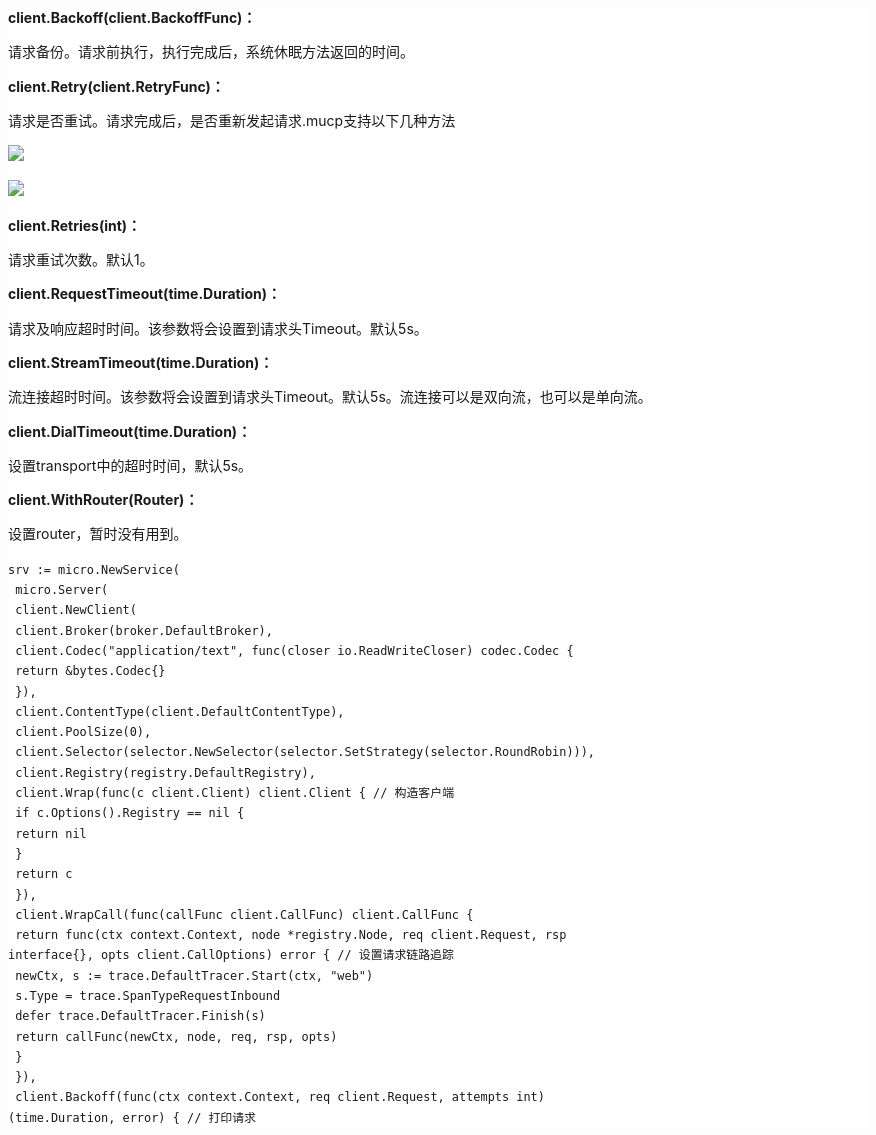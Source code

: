 

**client.Backoff(client.BackoffFunc)：**

请求备份。请求前执⾏，执⾏完成后，系统休眠⽅法返回的时间。



**client.Retry(client.RetryFunc)：**

请求是否重试。请求完成后，是否重新发起请求.mucp⽀持以下⼏种⽅法



![](https://pic4.zhimg.com/v2-7a9fc78fab4c8b43444214e6a566d3b7_b.jpg)

![](https://pic4.zhimg.com/80/v2-7a9fc78fab4c8b43444214e6a566d3b7_720w.webp)



**client.Retries(int)：**

请求重试次数。默认1。



**client.RequestTimeout(time.Duration)：**

请求及响应超时时间。该参数将会设置到请求头Timeout。默认5s。



**client.StreamTimeout(time.Duration)：**

流连接超时时间。该参数将会设置到请求头Timeout。默认5s。流连接可以是双向流，也可以是单向流。



**client.DialTimeout(time.Duration)：**

设置transport中的超时时间，默认5s。



**client.WithRouter(Router)：**

设置router，暂时没有⽤到。



    srv := micro.NewService(
     micro.Server(
     client.NewClient(
     client.Broker(broker.DefaultBroker),
     client.Codec("application/text", func(closer io.ReadWriteCloser) codec.Codec {
     return &bytes.Codec{}
     }),
     client.ContentType(client.DefaultContentType),
     client.PoolSize(0),
     client.Selector(selector.NewSelector(selector.SetStrategy(selector.RoundRobin))),
     client.Registry(registry.DefaultRegistry),
     client.Wrap(func(c client.Client) client.Client { // 构造客户端
     if c.Options().Registry == nil {
     return nil
     }
     return c
     }),
     client.WrapCall(func(callFunc client.CallFunc) client.CallFunc {
     return func(ctx context.Context, node *registry.Node, req client.Request, rsp
    interface{}, opts client.CallOptions) error { // 设置请求链路追踪
     newCtx, s := trace.DefaultTracer.Start(ctx, "web")
     s.Type = trace.SpanTypeRequestInbound
     defer trace.DefaultTracer.Finish(s)
     return callFunc(newCtx, node, req, rsp, opts)
     }
     }),
     client.Backoff(func(ctx context.Context, req client.Request, attempts int)
    (time.Duration, error) { // 打印请求